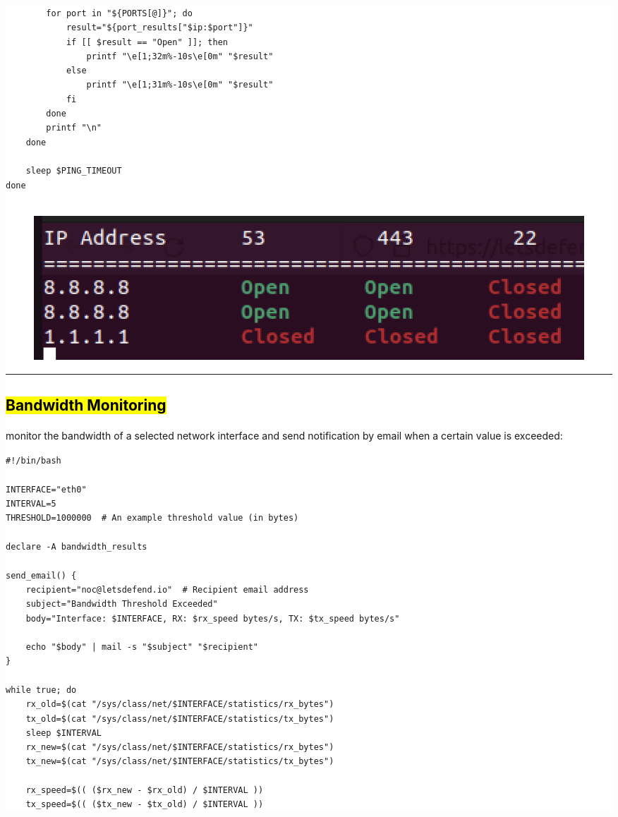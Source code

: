 ```
        for port in "${PORTS[@]}"; do
            result="${port_results["$ip:$port"]}"
            if [[ $result == "Open" ]]; then
                printf "\e[1;32m%-10s\e[0m" "$result"
            else
                printf "\e[1;31m%-10s\e[0m" "$result"
            fi
        done
        printf "\n"
    done

    sleep $PING_TIMEOUT
done
             
```

<figure><img src="../.gitbook/assets/bash43.png" alt=""><figcaption></figcaption></figure>

***

## <mark style="color:$success;">Bandwidth Monitoring</mark>

monitor the bandwidth of a selected network interface and send notification by email when a certain value is exceeded:

```
#!/bin/bash

INTERFACE="eth0"
INTERVAL=5
THRESHOLD=1000000  # An example threshold value (in bytes)

declare -A bandwidth_results

send_email() {
    recipient="noc@letsdefend.io"  # Recipient email address
    subject="Bandwidth Threshold Exceeded"
    body="Interface: $INTERFACE, RX: $rx_speed bytes/s, TX: $tx_speed bytes/s"
    
    echo "$body" | mail -s "$subject" "$recipient"
}

while true; do
    rx_old=$(cat "/sys/class/net/$INTERFACE/statistics/rx_bytes")
    tx_old=$(cat "/sys/class/net/$INTERFACE/statistics/tx_bytes")
    sleep $INTERVAL
    rx_new=$(cat "/sys/class/net/$INTERFACE/statistics/rx_bytes")
    tx_new=$(cat "/sys/class/net/$INTERFACE/statistics/tx_bytes")

    rx_speed=$(( ($rx_new - $rx_old) / $INTERVAL ))
    tx_speed=$(( ($tx_new - $tx_old) / $INTERVAL ))

```